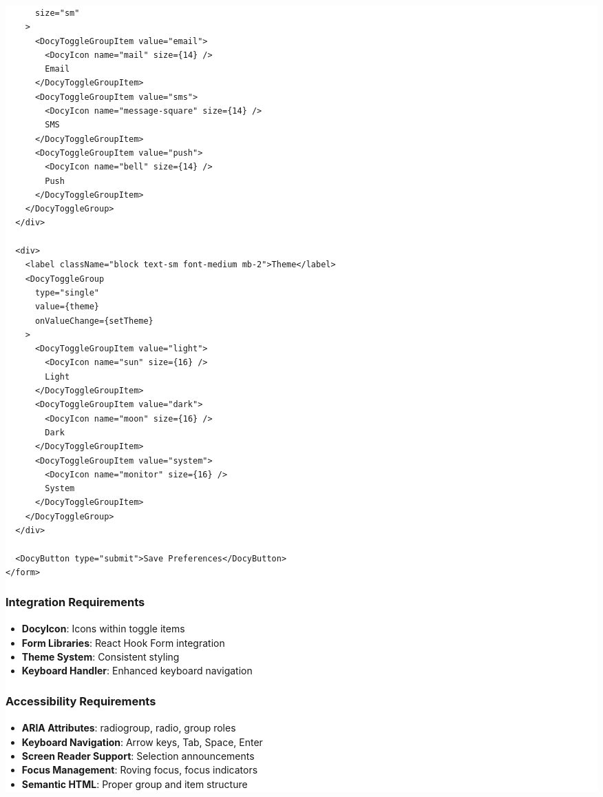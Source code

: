 ```tsx
      size="sm"
    >
      <DocyToggleGroupItem value="email">
        <DocyIcon name="mail" size={14} />
        Email
      </DocyToggleGroupItem>
      <DocyToggleGroupItem value="sms">
        <DocyIcon name="message-square" size={14} />
        SMS
      </DocyToggleGroupItem>
      <DocyToggleGroupItem value="push">
        <DocyIcon name="bell" size={14} />
        Push
      </DocyToggleGroupItem>
    </DocyToggleGroup>
  </div>
  
  <div>
    <label className="block text-sm font-medium mb-2">Theme</label>
    <DocyToggleGroup
      type="single"
      value={theme}
      onValueChange={setTheme}
    >
      <DocyToggleGroupItem value="light">
        <DocyIcon name="sun" size={16} />
        Light
      </DocyToggleGroupItem>
      <DocyToggleGroupItem value="dark">
        <DocyIcon name="moon" size={16} />
        Dark
      </DocyToggleGroupItem>
      <DocyToggleGroupItem value="system">
        <DocyIcon name="monitor" size={16} />
        System
      </DocyToggleGroupItem>
    </DocyToggleGroup>
  </div>
  
  <DocyButton type="submit">Save Preferences</DocyButton>
</form>
```

### Integration Requirements
- **DocyIcon**: Icons within toggle items
- **Form Libraries**: React Hook Form integration
- **Theme System**: Consistent styling
- **Keyboard Handler**: Enhanced keyboard navigation

### Accessibility Requirements
- **ARIA Attributes**: radiogroup, radio, group roles
- **Keyboard Navigation**: Arrow keys, Tab, Space, Enter
- **Screen Reader Support**: Selection announcements
- **Focus Management**: Roving focus, focus indicators
- **Semantic HTML**: Proper group and item structure
